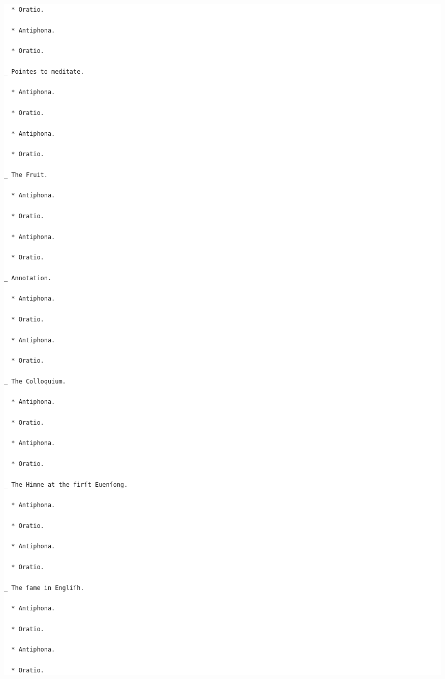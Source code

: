      * Oratio.

      * Antiphona.

      * Oratio.

    _ Pointes to meditate.

      * Antiphona.

      * Oratio.

      * Antiphona.

      * Oratio.

    _ The Fruit.

      * Antiphona.

      * Oratio.

      * Antiphona.

      * Oratio.

    _ Annotation.

      * Antiphona.

      * Oratio.

      * Antiphona.

      * Oratio.

    _ The Colloquium.

      * Antiphona.

      * Oratio.

      * Antiphona.

      * Oratio.

    _ The Himne at the firſt Euenſong.

      * Antiphona.

      * Oratio.

      * Antiphona.

      * Oratio.

    _ The ſame in Engliſh.

      * Antiphona.

      * Oratio.

      * Antiphona.

      * Oratio.

